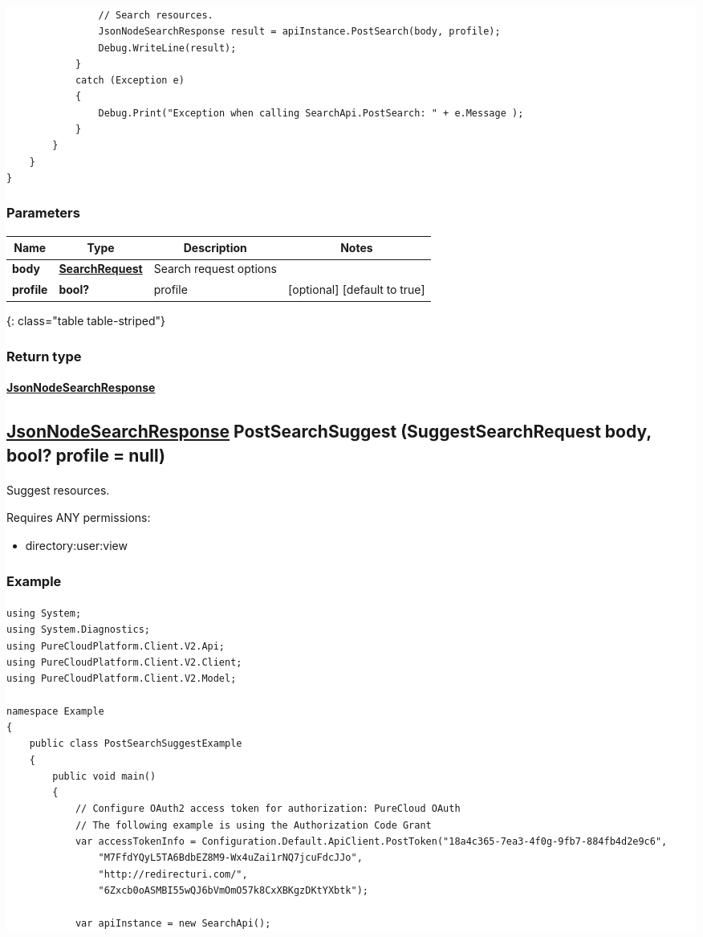 ```{"language":"csharp"}
                // Search resources.
                JsonNodeSearchResponse result = apiInstance.PostSearch(body, profile);
                Debug.WriteLine(result);
            }
            catch (Exception e)
            {
                Debug.Print("Exception when calling SearchApi.PostSearch: " + e.Message );
            }
        }
    }
}
```

### Parameters


|Name | Type | Description  | Notes |
|------------- | ------------- | ------------- | -------------|
| **body** | [**SearchRequest**](SearchRequest.html)| Search request options |  |
| **profile** | **bool?**| profile | [optional] [default to true] |
{: class="table table-striped"}

### Return type

[**JsonNodeSearchResponse**](JsonNodeSearchResponse.html)

<a name="postsearchsuggest"></a>

## [**JsonNodeSearchResponse**](JsonNodeSearchResponse.html) PostSearchSuggest (SuggestSearchRequest body, bool? profile = null)



Suggest resources.



Requires ANY permissions: 

* directory:user:view

### Example
```{"language":"csharp"}
using System;
using System.Diagnostics;
using PureCloudPlatform.Client.V2.Api;
using PureCloudPlatform.Client.V2.Client;
using PureCloudPlatform.Client.V2.Model;

namespace Example
{
    public class PostSearchSuggestExample
    {
        public void main()
        { 
            // Configure OAuth2 access token for authorization: PureCloud OAuth
            // The following example is using the Authorization Code Grant
            var accessTokenInfo = Configuration.Default.ApiClient.PostToken("18a4c365-7ea3-4f0g-9fb7-884fb4d2e9c6",
                "M7FfdYQyL5TA6BdbEZ8M9-Wx4uZai1rNQ7jcuFdcJJo",
                "http://redirecturi.com/",
                "6Zxcb0oASMBI55wQJ6bVmOmO57k8CxXBKgzDKtYXbtk");

            var apiInstance = new SearchApi();
```